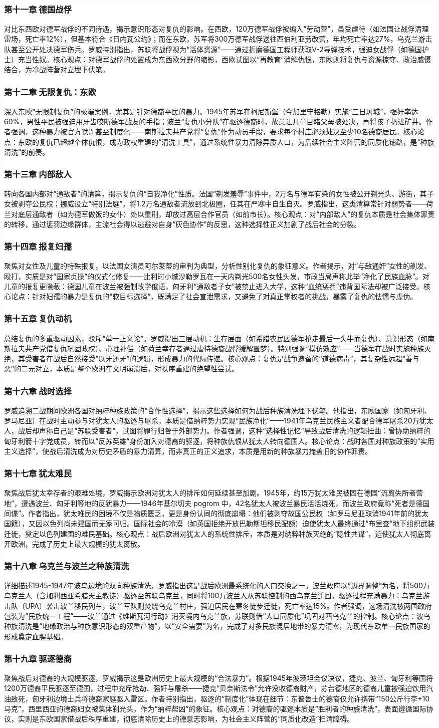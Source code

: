 ### **第十一章 德国战俘**  
对比东西欧对德军战俘的不同待遇，揭示意识形态对复仇的影响。在西欧，120万德军战俘被编入“劳动营”，虽受虐待（如法国让战俘清理雷场，死亡率12%），但基本符合《日内瓦公约》；而在东欧，苏军将300万德军战俘送往西伯利亚劳改营，年均死亡率达27%，乌克兰游击队甚至公开处决德军伤兵。罗威特别指出，苏联将战俘视为“活体资源”——通过折磨德国工程师获取V-2导弹技术，强迫女战俘（如德国护士）充当性奴。核心观点：对德军战俘的处置成为东西欧分野的缩影，西欧试图以“再教育”消解仇恨，东欧则将复仇与资源掠夺、政治威慑结合，为冷战阵营对立埋下伏笔。

### **第十二章 无限复仇：东欧**  
深入东欧“无限制复仇”的极端案例，尤其是针对德裔平民的暴力。1945年苏军在柯尼斯堡（今加里宁格勒）实施“三日屠城”，强奸率达60%，男性平民被强迫用牙齿咬断德军战友的手指；波兰“复仇小分队”在驱逐德裔时，故意让儿童目睹父母被处决，再将孩子扔进矿井。作者强调，这种暴力被官方默许甚至制度化——南斯拉夫共产党将“复仇”作为动员手段，要求每个村庄必须处决至少10名德裔居民。核心论点：东欧的复仇已超越个体仇恨，成为政权重建的“清洗工具”，通过系统性暴力清除异质人口，为后续社会主义阵营的同质化铺路，是“种族清洗”的前奏。

### **第十三章 内部敌人**  
转向各国内部对“通敌者”的清算，揭示复仇的“自我净化”性质。法国“剃发羞辱”事件中，2万名与德军有染的女性被公开剃光头、游街，其子女被剥夺公民权；挪威设立“特别法庭”，将1.2万名通敌者流放到北极圈，任其在严寒中自生自灭。罗威指出，这类清算常针对弱势者——荷兰对底层通敌者（如为德军做饭的女仆）处以重刑，却放过高层合作官员（如前市长）。核心观点：对“内部敌人”的复仇本质是社会集体罪责的转移，通过惩罚边缘群体，主流社会得以逃避对自身“灰色协作”的反思，这种选择性正义加剧了战后社会的分裂。

### **第十四章 报复妇孺**  
聚焦对女性及儿童的特殊报复，以法国女演员阿尔莱蒂的审判为典型，分析性别化复仇的象征意义。作者揭示，对“与敌通奸”女性的剃发、殴打，实质是对“国家贞操”的仪式化修复——比利时小城沙勒罗瓦在一天内剃光500名女性头发，市政当局声称此举“净化了民族血脉”。对儿童的报复更隐蔽：德国儿童在波兰被强制改学俄语，匈牙利“通敌者子女”被禁止进入大学，这种“血统惩罚”违背国际法却被广泛接受。核心论点：针对妇孺的暴力是复仇的“软目标选择”，既满足了社会宣泄需求，又避免了对真正掌权者的挑战，暴露了复仇的怯懦与虚伪。

### **第十五章 复仇动机**  
总结复仇的多重驱动因素，驳斥“单一正义论”。罗威提出三层动机：生存层面（如希腊农民因德军抢走最后一头牛而复仇）、意识形态（如南斯拉夫共产党借复仇巩固政权）、心理补偿（如荷兰幸存者通过虐待德裔战俘缓解噩梦）。特别强调“模仿效应”——当德军在战时实施种族灭绝，其受害者在战后自然接受“以牙还牙”的逻辑，形成暴力的代际传递。核心观点：复仇是战争遗留的“道德病毒”，其复杂性远超“善与恶”的二元对立，本质是整个欧洲在文明崩溃后，对秩序重建的绝望性尝试。


### **第十六章 战时选择**  
罗威追溯二战期间欧洲各国对纳粹种族政策的“合作性选择”，揭示这些选择如何为战后种族清洗埋下伏笔。他指出，东欧国家（如匈牙利、罗马尼亚）在战时主动参与对犹太人的驱逐与屠杀，本质是借纳粹势力实现“民族净化”——1941年乌克兰民族主义者配合德军屠杀20万犹太人，战后却声称自己是“苏联受害者”，试图将罪行归咎于外部势力。作者强调，这种“选择性记忆”导致战后清洗的逻辑扭曲：曾协助纳粹的匈牙利箭十字党成员，转而以“反苏英雄”身份加入对德裔的驱逐，将种族仇恨从犹太人转向德国人。核心论点：战时各国对种族政策的“实用主义选择”，使战后清洗成为对历史矛盾的暴力清算，而非真正的正义追求，本质是用新的种族暴力掩盖旧的协作罪责。

### **第十七章 犹太难民**  
聚焦战后犹太幸存者的艰难处境，罗威揭示欧洲对犹太人的排斥如何延续甚至加剧。1945年，约15万犹太难民被困在德国“流离失所者营地”，遭遇波兰、匈牙利等地的反犹暴力——1946年基尔切夫 pogrom 中，42名犹太人被波兰暴民活活烧死，而波兰政府竟称“死者是德国间谍”。作者指出，犹太难民的困境不仅是物质匮乏，更是身份认同的彻底崩塌：他们被剥夺故国公民权（如罗马尼亚取消1941年前的犹太国籍），又因以色列尚未建国而无家可归。国际社会的冷漠（如英国拒绝开放巴勒斯坦移民配额）迫使犹太人最终通过“布里查”地下组织武装迁徙，奠定以色列建国的难民基础。核心观点：战后欧洲对犹太人的系统性排斥，本质是对纳粹种族灭绝的“隐性共谋”，迫使犹太人彻底离开欧洲，完成了历史上最大规模的犹太离散。

### **第十八章 乌克兰与波兰之种族清洗**  
详细描述1945-1947年波乌边境的双向种族清洗，罗威指出这是战后欧洲最系统化的人口交换之一。波兰政府以“边界调整”为名，将500万乌克兰人（含加利西亚希腊天主教徒）驱逐至苏联乌克兰，同时将100万波兰人从苏联控制的西乌克兰迁回。驱逐过程充满暴力：乌克兰游击队（UPA）袭击波兰移民列车，波兰军队则焚烧乌克兰村庄，强迫居民在寒冬徒步迁徙，死亡率达15%。作者强调，这场清洗被两国政府包装为“民族统一工程”——波兰通过《维斯瓦河行动》消灭境内乌克兰族，苏联则借“人口同质化”巩固对西乌克兰的控制。核心论点：波乌种族清洗是“地缘政治与种族意识形态的双重产物”，以“安全需要”为名，完成了对多民族混居地带的暴力清零，为现代东欧单一民族国家的形成奠定血腥基础。

### **第十九章 驱逐德裔**  
聚焦战后对德裔的大规模驱逐，罗威揭示这是欧洲历史上最大规模的“合法暴力”。根据1945年波茨坦会议决议，捷克、波兰、匈牙利等国将1200万德裔平民驱逐至德国，过程中充斥抢劫、强奸与屠杀——捷克“贝奈斯法令”允许没收德裔财产，苏台德地区的德裔儿童被强迫饮用汽油致死，匈牙利边境士兵将德裔家庭驱入雷区。作者特别指出，驱逐的“制度化”体现在细节：东普鲁士的德裔仅允许携带“150公斤行李+10马克”，西里西亚的德裔妇女被集体剃光头，作为“纳粹帮凶”的象征。核心观点：对德裔的驱逐本质是“胜利者的种族清洗”，表面遵循国际协议，实则是东欧国家借战后秩序重建，彻底清除历史上的德意志影响，为社会主义阵营的“同质化改造”扫清障碍。
